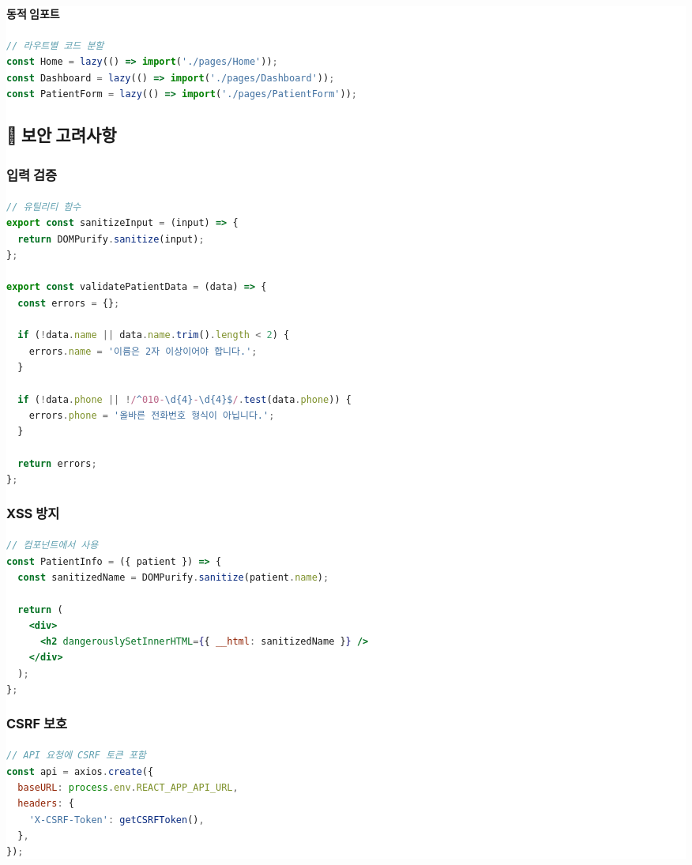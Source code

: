 #### 동적 임포트
```javascript
// 라우트별 코드 분할
const Home = lazy(() => import('./pages/Home'));
const Dashboard = lazy(() => import('./pages/Dashboard'));
const PatientForm = lazy(() => import('./pages/PatientForm'));
```

## 🔐 보안 고려사항

### 입력 검증
```javascript
// 유틸리티 함수
export const sanitizeInput = (input) => {
  return DOMPurify.sanitize(input);
};

export const validatePatientData = (data) => {
  const errors = {};
  
  if (!data.name || data.name.trim().length < 2) {
    errors.name = '이름은 2자 이상이어야 합니다.';
  }
  
  if (!data.phone || !/^010-\d{4}-\d{4}$/.test(data.phone)) {
    errors.phone = '올바른 전화번호 형식이 아닙니다.';
  }
  
  return errors;
};
```

### XSS 방지
```jsx
// 컴포넌트에서 사용
const PatientInfo = ({ patient }) => {
  const sanitizedName = DOMPurify.sanitize(patient.name);
  
  return (
    <div>
      <h2 dangerouslySetInnerHTML={{ __html: sanitizedName }} />
    </div>
  );
};
```

### CSRF 보호
```javascript
// API 요청에 CSRF 토큰 포함
const api = axios.create({
  baseURL: process.env.REACT_APP_API_URL,
  headers: {
    'X-CSRF-Token': getCSRFToken(),
  },
});
```
